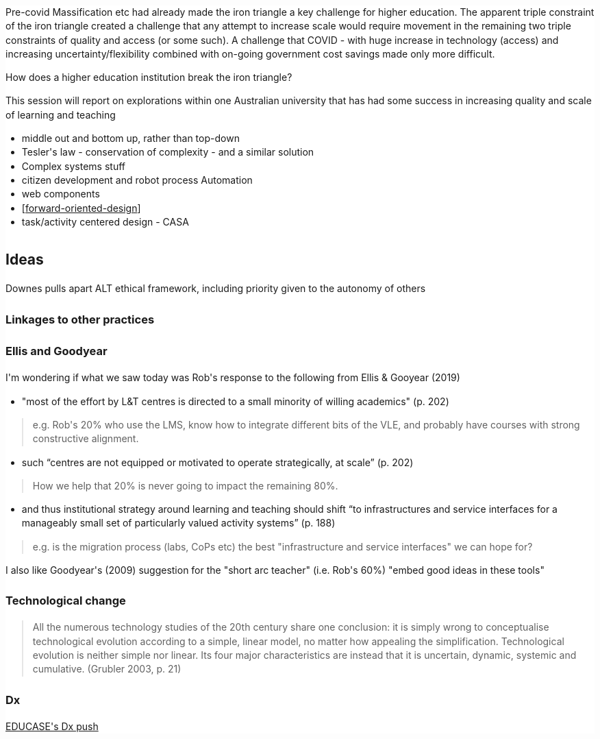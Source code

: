 Pre-covid Massification etc had already made the iron triangle a key challenge for higher education. The apparent triple constraint of the iron triangle created a challenge that any attempt to increase scale would require movement in the remaining two triple constraints of quality and access (or some such). A challenge that COVID - with huge increase in technology (access) and increasing uncertainty/flexibility combined with on-going government cost savings made only more difficult.

How does a higher education institution break the iron triangle?

This session will report on explorations within one Australian university that has had some success in increasing quality and scale of learning and teaching 

- middle out and bottom up, rather than top-down
- Tesler's law - conservation of complexity - and a similar solution
- Complex systems stuff
- citizen development and robot process Automation
- web components
- [[forward-oriented-design]] 
- task/activity centered design - CASA




## Ideas

Downes pulls apart ALT ethical framework, including priority given to the autonomy of others

### Linkages to other practices 

### Ellis and Goodyear 

I'm wondering if what we saw today was Rob's response to the following from Ellis & Gooyear (2019)

- "most of the effort by L&T centres is directed to a small minority of willing academics" (p. 202) 
> e.g. Rob's 20% who use the LMS, know how to integrate different bits of the VLE, and probably have courses with strong constructive alignment.
- such “centres are not equipped or motivated to operate strategically, at scale” (p. 202)
> How we help that 20% is never going to impact the remaining 80%.
- and thus institutional strategy around learning and teaching should shift “to infrastructures and service interfaces for a manageably small set of particularly valued activity systems” (p. 188)
> e.g. is the migration process (labs, CoPs etc) the best "infrastructure and service interfaces" we can hope for?

I also like Goodyear's (2009) suggestion for the "short arc teacher" (i.e. Rob's 60%) "embed good ideas in these tools"

### Technological change

> All the numerous technology studies of the 20th century share one conclusion: it is simply wrong to conceptualise technological evolution according to a simple, linear model, no matter how appealing the simplification. Technological evolution is neither simple nor linear. Its four major characteristics are instead that it is uncertain, dynamic, systemic and cumulative. (Grubler 2003, p. 21)

### Dx

[EDUCASE's Dx push](https://www.educause.edu/showcase-series/how-dx-powers-the-post-pandemic-institution?utm_source=sendgrid.com&utm_medium=email&utm_campaign=website)


[//begin]: # "Autogenerated link references for markdown compatibility"
[iron-triangle]: ../Design/iron-triangle "Iron Triangle"
[forward-oriented-design]: ../concepts/forward-oriented-design "Forward-oriented design"
[//end]: # "Autogenerated link references"